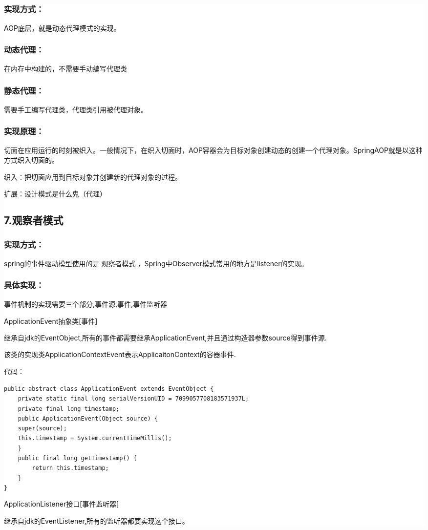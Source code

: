 ### 实现方式：

AOP底层，就是动态代理模式的实现。

### 动态代理：

在内存中构建的，不需要手动编写代理类

### 静态代理：

需要手工编写代理类，代理类引用被代理对象。

### 实现原理：

切面在应用运行的时刻被织入。一般情况下，在织入切面时，AOP容器会为目标对象创建动态的创建一个代理对象。SpringAOP就是以这种方式织入切面的。

织入：把切面应用到目标对象并创建新的代理对象的过程。

扩展：设计模式是什么鬼（代理）

## 7.观察者模式

### 实现方式：

spring的事件驱动模型使用的是 观察者模式 ，Spring中Observer模式常用的地方是listener的实现。

### 具体实现：

事件机制的实现需要三个部分,事件源,事件,事件监听器

ApplicationEvent抽象类[事件]

继承自jdk的EventObject,所有的事件都需要继承ApplicationEvent,并且通过构造器参数source得到事件源.

该类的实现类ApplicationContextEvent表示ApplicaitonContext的容器事件.

代码：

```
public abstract class ApplicationEvent extends EventObject {
    private static final long serialVersionUID = 7099057708183571937L;
    private final long timestamp;
    public ApplicationEvent(Object source) {
    super(source);
    this.timestamp = System.currentTimeMillis();
    }
    public final long getTimestamp() {
        return this.timestamp;
    }
}
```

ApplicationListener接口[事件监听器]

继承自jdk的EventListener,所有的监听器都要实现这个接口。
